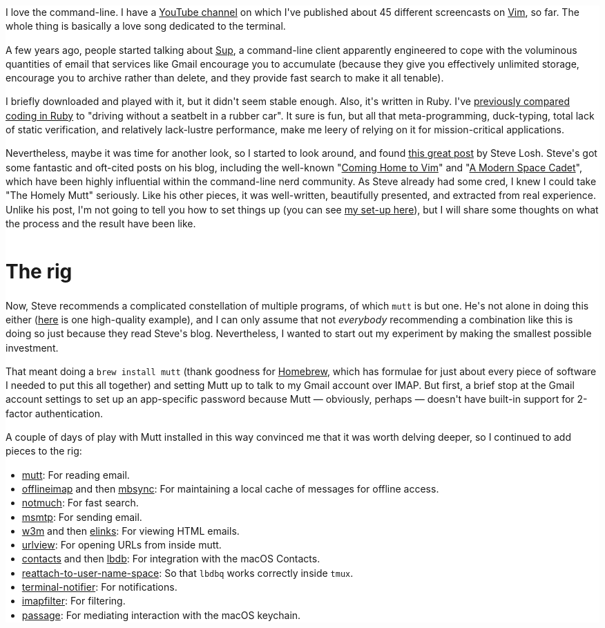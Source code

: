 I love the command-line. I have a [YouTube channel](https://www.youtube.com/c/GregHurrell) on which I've published about 45 different screencasts on [Vim](https://en.wikipedia.org/wiki/Vim_%28text_editor%29), so far. The whole thing is basically a love song dedicated to the terminal.

A few years ago, people started talking about [Sup](https://github.com/sup-heliotrope/sup), a command-line client apparently engineered to cope with the voluminous quantities of email that services like Gmail encourage you to accumulate (because they give you effectively unlimited storage, encourage you to archive rather than delete, and they provide fast search to make it all tenable).

I briefly downloaded and played with it, but it didn't seem stable enough. Also, it's written in Ruby. I've [previously compared coding in Ruby](https://twitter.com/wincent/status/740173294200971265) to "driving without a seatbelt in a rubber car". It sure is fun, but all that meta-programming, duck-typing, total lack of static verification, and relatively lack-lustre performance, make me leery of relying on it for mission-critical applications.

Nevertheless, maybe it was time for another look, so I started to look around, and found [this great post](http://stevelosh.com/blog/2012/10/the-homely-mutt/) by Steve Losh. Steve's got some fantastic and oft-cited posts on his blog, including the well-known "[Coming Home to Vim](http://stevelosh.com/blog/2010/09/coming-home-to-vim/)" and "[A Modern Space Cadet](http://stevelosh.com/blog/2012/10/a-modern-space-cadet/)", which have been highly influential within the command-line nerd community. As Steve already had some cred, I knew I could take "The Homely Mutt" seriously. Like his other pieces, it was well-written, beautifully presented, and extracted from real experience. Unlike his post, I'm not going to tell you how to set things up (you can see [my set-up here](https://github.com/wincent/wincent)), but I will share some thoughts on what the process and the result have been like.

# The rig

Now, Steve recommends a complicated constellation of multiple programs, of which `mutt` is but one. He's not alone in doing this either ([here](https://wiki.archlinux.org/index.php/mutt) is one high-quality example), and I can only assume that not *everybody* recommending a combination like this is doing so just because they read Steve's blog. Nevertheless, I wanted to start out my experiment by making the smallest possible investment.

That meant doing a `brew install mutt` (thank goodness for [Homebrew](http://brew.sh/), which has formulae for just about every piece of software I needed to put this all together) and setting Mutt up to talk to my Gmail account over IMAP. But first, a brief stop at the Gmail account settings to set up an app-specific password because Mutt &mdash; obviously, perhaps &mdash; doesn't have built-in support for 2-factor authentication.

A couple of days of play with Mutt installed in this way convinced me that it was worth delving deeper, so I continued to add pieces to the rig:

* [mutt](http://www.mutt.org/): For reading email.
* [offlineimap](http://www.offlineimap.org/) and then [mbsync](http://isync.sourceforge.net/): For maintaining a local cache of messages for offline access.
* [notmuch](https://notmuchmail.org/): For fast search.
* [msmtp](http://msmtp.sourceforge.net/): For sending email.
* [w3m](http://w3m.sourceforge.net/) and then [elinks](http://elinks.or.cz/): For viewing HTML emails.
* [urlview](https://packages.debian.org/sid/misc/urlview): For opening URLs from inside mutt.
* [contacts](http://www.gnufoo.org/contacts/contacts.html) and then [lbdb](http://www.spinnaker.de/lbdb/): For integration with the macOS Contacts.
* [reattach-to-user-name-space](https://github.com/ChrisJohnsen/tmux-MacOSX-pasteboard): So that `lbdbq` works correctly inside `tmux`.
* [terminal-notifier](https://github.com/julienXX/terminal-notifier): For notifications.
* [imapfilter](https://github.com/lefcha/imapfilter/): For filtering.
* [passage](https://github.com/wincent/passage): For mediating interaction with the macOS keychain.

